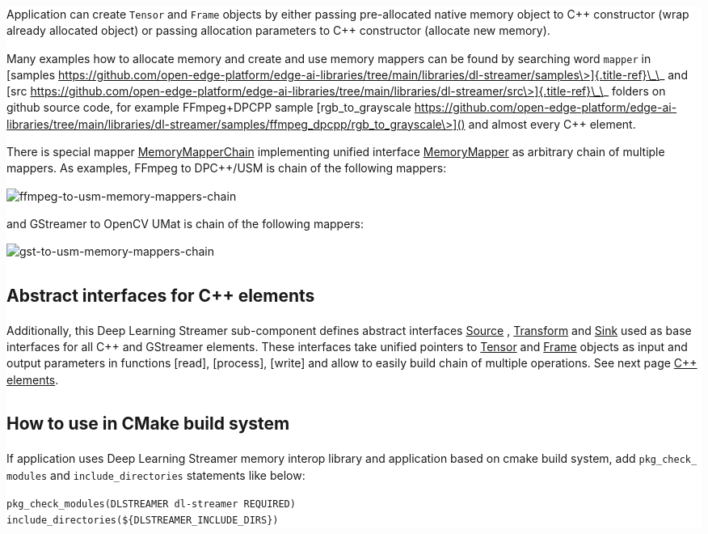 Application can create `Tensor` and `Frame` objects by either passing
pre-allocated native memory object to C++ constructor (wrap already
allocated object) or passing allocation parameters to C++ constructor
(allocate new memory).

Many examples how to allocate memory and create and use memory mappers
can be found by searching word `mapper` in [samples
https://github.com/open-edge-platform/edge-ai-libraries/tree/main/libraries/dl-streamer/samples\>]{.title-ref}\_\_
and [src
https://github.com/open-edge-platform/edge-ai-libraries/tree/main/libraries/dl-streamer/src\>]{.title-ref}\_\_
folders on github source code, for example FFmpeg+DPCPP sample
[rgb_to_grayscale
https://github.com/open-edge-platform/edge-ai-libraries/tree/main/libraries/dl-streamer/samples/ffmpeg_dpcpp/rgb_to_grayscale\>]()
and almost every C++ element.

There is special mapper
[MemoryMapperChain](./api_ref/class_dlstreamer_MemoryMapperChain) implementing unified interface
[MemoryMapper](./api_ref/class_dlstreamer_MemoryMapper) as arbitrary chain of multiple mappers. As examples, FFmpeg
to DPC++/USM is chain of the following mappers:

![ffmpeg-to-usm-memory-mappers-chain](../_images/c++-interfaces-and-classes.svg)

and GStreamer to OpenCV UMat is chain of the following mappers:

![gst-to-usm-memory-mappers-chain](../_images/gst-to-usm-memory-mappers-chain.svg)

## Abstract interfaces for C++ elements

Additionally, this Deep Learning Streamer sub-component defines abstract
interfaces [Source](./api_ref/class_dlstreamer_Source) ,
[Transform](./api_ref/class_dlstreamer_Transform) and [Sink](./api_ref/class_dlstreamer_Sink) used as base interfaces for all C++ and GStreamer elements.
These interfaces take unified pointers to
[Tensor](./api_ref/class_dlstreamer_Tensor)
and [Frame](./api_ref/class_dlstreamer_Frame) objects as input and output parameters in functions
[read], [process], [write] and allow to easily build chain of multiple operations. See next page
[C++ elements](cpp_elements).

## How to use in CMake build system

If application uses Deep Learning Streamer memory interop library and
application based on cmake build system, add `pkg_check_modules` and
`include_directories` statements like below:

``` none
pkg_check_modules(DLSTREAMER dl-streamer REQUIRED)
include_directories(${DLSTREAMER_INCLUDE_DIRS})
```
